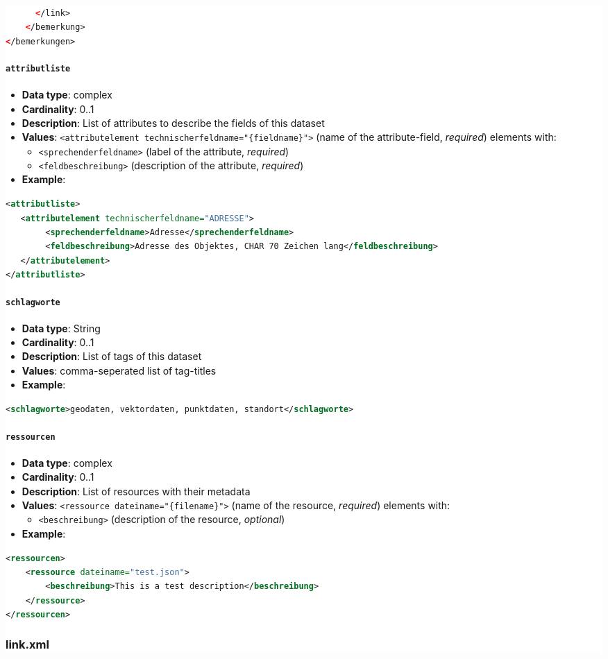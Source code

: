 ```xml
      </link>
    </bemerkung>
</bemerkungen>
```

#### `attributliste`

* **Data type**: complex
* **Cardinality**: 0..1
* **Description**: List of attributes to describe the fields of this dataset
* **Values**: `<attributelement technischerfeldname="{fieldname}">` (name of the attribute-field, _required_) elements with:
    * `<sprechenderfeldname>` (label of the attribute, _required_)
    * `<feldbeschreibung>` (description of the attribute, _required_)
* **Example**:
```xml
<attributliste> 
   <attributelement technischerfeldname="ADRESSE">
        <sprechenderfeldname>Adresse</sprechenderfeldname>
        <feldbeschreibung>Adresse des Objektes, CHAR 70 Zeichen lang</feldbeschreibung>
   </attributelement>
</attributliste>
```

#### `schlagworte`

* **Data type**: String
* **Cardinality**: 0..1
* **Description**: List of tags of this dataset
* **Values**: comma-seperated list of tag-titles
* **Example**:
```xml
<schlagworte>geodaten, vektordaten, punktdaten, standort</schlagworte>
```

#### `ressourcen`
* **Data type**: complex
* **Cardinality**: 0..1
* **Description**: List of resources with their metadata
* **Values**: `<ressource dateiname="{filename}">` (name of the resource, _required_) elements with:
	* `<beschreibung>` (description of the resource, _optional_)
* **Example**:
```xml
<ressourcen>
    <ressource dateiname="test.json">
        <beschreibung>This is a test description</beschreibung>
    </ressource>
</ressourcen>
```

### link.xml

